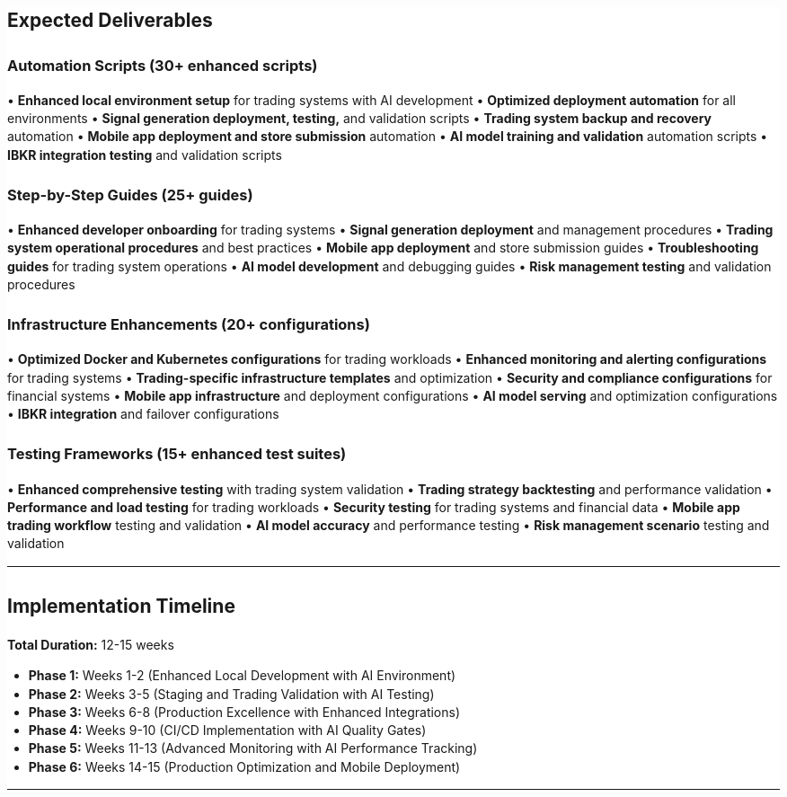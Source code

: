 
## Expected Deliverables

### Automation Scripts (30+ enhanced scripts)
• **Enhanced local environment setup** for trading systems with AI development
• **Optimized deployment automation** for all environments
• **Signal generation deployment, testing,** and validation scripts
• **Trading system backup and recovery** automation
• **Mobile app deployment and store submission** automation
• **AI model training and validation** automation scripts
• **IBKR integration testing** and validation scripts

### Step-by-Step Guides (25+ guides)
• **Enhanced developer onboarding** for trading systems
• **Signal generation deployment** and management procedures
• **Trading system operational procedures** and best practices
• **Mobile app deployment** and store submission guides
• **Troubleshooting guides** for trading system operations
• **AI model development** and debugging guides
• **Risk management testing** and validation procedures

### Infrastructure Enhancements (20+ configurations)
• **Optimized Docker and Kubernetes configurations** for trading workloads
• **Enhanced monitoring and alerting configurations** for trading systems
• **Trading-specific infrastructure templates** and optimization
• **Security and compliance configurations** for financial systems
• **Mobile app infrastructure** and deployment configurations
• **AI model serving** and optimization configurations
• **IBKR integration** and failover configurations

### Testing Frameworks (15+ enhanced test suites)
• **Enhanced comprehensive testing** with trading system validation
• **Trading strategy backtesting** and performance validation
• **Performance and load testing** for trading workloads
• **Security testing** for trading systems and financial data
• **Mobile app trading workflow** testing and validation
• **AI model accuracy** and performance testing
• **Risk management scenario** testing and validation

---

## Implementation Timeline

**Total Duration:** 12-15 weeks

- **Phase 1:** Weeks 1-2 (Enhanced Local Development with AI Environment)
- **Phase 2:** Weeks 3-5 (Staging and Trading Validation with AI Testing)
- **Phase 3:** Weeks 6-8 (Production Excellence with Enhanced Integrations)
- **Phase 4:** Weeks 9-10 (CI/CD Implementation with AI Quality Gates)
- **Phase 5:** Weeks 11-13 (Advanced Monitoring with AI Performance Tracking)
- **Phase 6:** Weeks 14-15 (Production Optimization and Mobile Deployment)

---